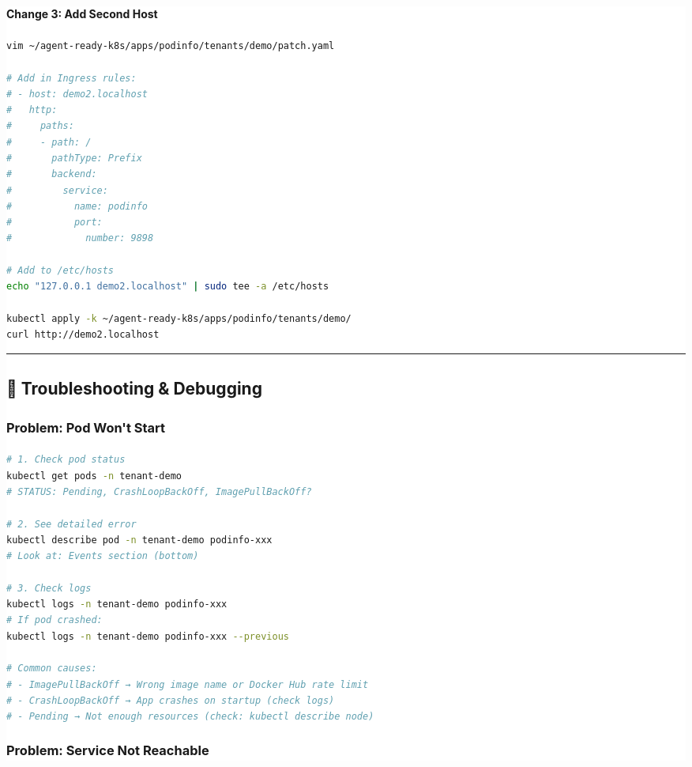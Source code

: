 #### **Change 3: Add Second Host**
```bash
vim ~/agent-ready-k8s/apps/podinfo/tenants/demo/patch.yaml

# Add in Ingress rules:
# - host: demo2.localhost
#   http:
#     paths:
#     - path: /
#       pathType: Prefix
#       backend:
#         service:
#           name: podinfo
#           port:
#             number: 9898

# Add to /etc/hosts
echo "127.0.0.1 demo2.localhost" | sudo tee -a /etc/hosts

kubectl apply -k ~/agent-ready-k8s/apps/podinfo/tenants/demo/
curl http://demo2.localhost
```

---

## 🔧 Troubleshooting & Debugging

### **Problem: Pod Won't Start**

```bash
# 1. Check pod status
kubectl get pods -n tenant-demo
# STATUS: Pending, CrashLoopBackOff, ImagePullBackOff?

# 2. See detailed error
kubectl describe pod -n tenant-demo podinfo-xxx
# Look at: Events section (bottom)

# 3. Check logs
kubectl logs -n tenant-demo podinfo-xxx
# If pod crashed:
kubectl logs -n tenant-demo podinfo-xxx --previous

# Common causes:
# - ImagePullBackOff → Wrong image name or Docker Hub rate limit
# - CrashLoopBackOff → App crashes on startup (check logs)
# - Pending → Not enough resources (check: kubectl describe node)
```

### **Problem: Service Not Reachable**
